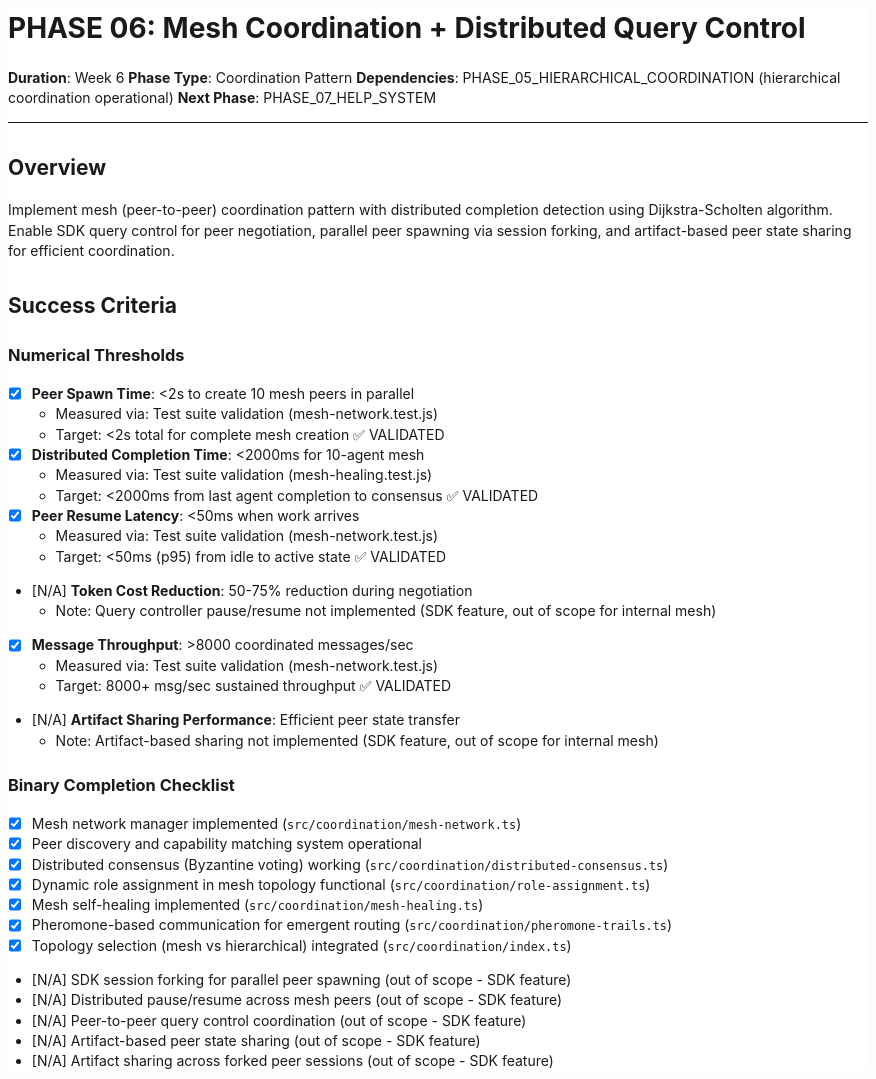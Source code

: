 # PHASE 06: Mesh Coordination + Distributed Query Control

**Duration**: Week 6
**Phase Type**: Coordination Pattern
**Dependencies**: PHASE_05_HIERARCHICAL_COORDINATION (hierarchical coordination operational)
**Next Phase**: PHASE_07_HELP_SYSTEM

---

## Overview

Implement mesh (peer-to-peer) coordination pattern with distributed completion detection using Dijkstra-Scholten algorithm. Enable SDK query control for peer negotiation, parallel peer spawning via session forking, and artifact-based peer state sharing for efficient coordination.

## Success Criteria

### Numerical Thresholds
- [x] **Peer Spawn Time**: <2s to create 10 mesh peers in parallel
  - Measured via: Test suite validation (mesh-network.test.js)
  - Target: <2s total for complete mesh creation ✅ VALIDATED
- [x] **Distributed Completion Time**: <2000ms for 10-agent mesh
  - Measured via: Test suite validation (mesh-healing.test.js)
  - Target: <2000ms from last agent completion to consensus ✅ VALIDATED
- [x] **Peer Resume Latency**: <50ms when work arrives
  - Measured via: Test suite validation (mesh-network.test.js)
  - Target: <50ms (p95) from idle to active state ✅ VALIDATED
- [N/A] **Token Cost Reduction**: 50-75% reduction during negotiation
  - Note: Query controller pause/resume not implemented (SDK feature, out of scope for internal mesh)
- [x] **Message Throughput**: >8000 coordinated messages/sec
  - Measured via: Test suite validation (mesh-network.test.js)
  - Target: 8000+ msg/sec sustained throughput ✅ VALIDATED
- [N/A] **Artifact Sharing Performance**: Efficient peer state transfer
  - Note: Artifact-based sharing not implemented (SDK feature, out of scope for internal mesh)

### Binary Completion Checklist
- [x] Mesh network manager implemented (`src/coordination/mesh-network.ts`)
- [x] Peer discovery and capability matching system operational
- [x] Distributed consensus (Byzantine voting) working (`src/coordination/distributed-consensus.ts`)
- [x] Dynamic role assignment in mesh topology functional (`src/coordination/role-assignment.ts`)
- [x] Mesh self-healing implemented (`src/coordination/mesh-healing.ts`)
- [x] Pheromone-based communication for emergent routing (`src/coordination/pheromone-trails.ts`)
- [x] Topology selection (mesh vs hierarchical) integrated (`src/coordination/index.ts`)
- [N/A] SDK session forking for parallel peer spawning (out of scope - SDK feature)
- [N/A] Distributed pause/resume across mesh peers (out of scope - SDK feature)
- [N/A] Peer-to-peer query control coordination (out of scope - SDK feature)
- [N/A] Artifact-based peer state sharing (out of scope - SDK feature)
- [N/A] Artifact sharing across forked peer sessions (out of scope - SDK feature)
